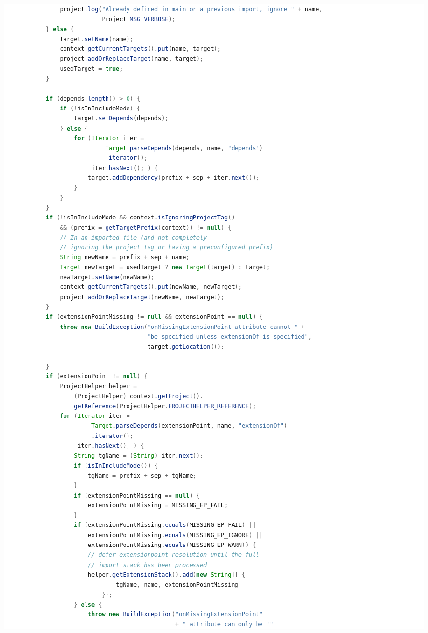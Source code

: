```java
                project.log("Already defined in main or a previous import, ignore " + name,
                            Project.MSG_VERBOSE);
            } else {
                target.setName(name);
                context.getCurrentTargets().put(name, target);
                project.addOrReplaceTarget(name, target);
                usedTarget = true;
            }

            if (depends.length() > 0) {
                if (!isInIncludeMode) {
                    target.setDepends(depends);
                } else {
                    for (Iterator iter =
                             Target.parseDepends(depends, name, "depends")
                             .iterator();
                         iter.hasNext(); ) {
                        target.addDependency(prefix + sep + iter.next());
                    }
                }
            }
            if (!isInIncludeMode && context.isIgnoringProjectTag()
                && (prefix = getTargetPrefix(context)) != null) {
                // In an imported file (and not completely
                // ignoring the project tag or having a preconfigured prefix)
                String newName = prefix + sep + name;
                Target newTarget = usedTarget ? new Target(target) : target;
                newTarget.setName(newName);
                context.getCurrentTargets().put(newName, newTarget);
                project.addOrReplaceTarget(newName, newTarget);
            }
            if (extensionPointMissing != null && extensionPoint == null) {
                throw new BuildException("onMissingExtensionPoint attribute cannot " +
                                         "be specified unless extensionOf is specified", 
                                         target.getLocation());

            }
            if (extensionPoint != null) {
                ProjectHelper helper =
                    (ProjectHelper) context.getProject().
                    getReference(ProjectHelper.PROJECTHELPER_REFERENCE);
                for (Iterator iter =
                         Target.parseDepends(extensionPoint, name, "extensionOf")
                         .iterator();
                     iter.hasNext(); ) {
                    String tgName = (String) iter.next();
                    if (isInIncludeMode()) {
                        tgName = prefix + sep + tgName;
                    }
                    if (extensionPointMissing == null) {
                        extensionPointMissing = MISSING_EP_FAIL;
                    }
                    if (extensionPointMissing.equals(MISSING_EP_FAIL) ||
                        extensionPointMissing.equals(MISSING_EP_IGNORE) ||
                        extensionPointMissing.equals(MISSING_EP_WARN)) {
                        // defer extensionpoint resolution until the full
                        // import stack has been processed
                        helper.getExtensionStack().add(new String[] {
                                tgName, name, extensionPointMissing
                            });
                    } else {
                        throw new BuildException("onMissingExtensionPoint"
                                                 + " attribute can only be '"
```